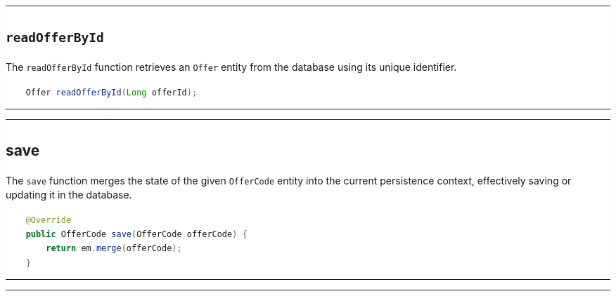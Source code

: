 
</SwmSnippet>

<SwmSnippet path="/core/broadleaf-framework/src/main/java/org/broadleafcommerce/core/offer/dao/OfferDao.java" line="39">

---

## <SwmToken path="core/broadleaf-framework/src/main/java/org/broadleafcommerce/core/offer/dao/OfferDao.java" pos="39:3:3" line-data="    Offer readOfferById(Long offerId);">`readOfferById`</SwmToken>

The <SwmToken path="core/broadleaf-framework/src/main/java/org/broadleafcommerce/core/offer/dao/OfferDao.java" pos="39:3:3" line-data="    Offer readOfferById(Long offerId);">`readOfferById`</SwmToken> function retrieves an <SwmToken path="core/broadleaf-framework/src/main/java/org/broadleafcommerce/core/offer/dao/OfferDao.java" pos="39:1:1" line-data="    Offer readOfferById(Long offerId);">`Offer`</SwmToken> entity from the database using its unique identifier.

```java
    Offer readOfferById(Long offerId);
```

---

</SwmSnippet>

<SwmSnippet path="/core/broadleaf-framework/src/main/java/org/broadleafcommerce/core/offer/dao/OfferCodeDaoImpl.java" line="69">

---

## save

The <SwmToken path="core/broadleaf-framework/src/main/java/org/broadleafcommerce/core/offer/dao/OfferCodeDaoImpl.java" pos="70:5:5" line-data="    public OfferCode save(OfferCode offerCode) {">`save`</SwmToken> function merges the state of the given <SwmToken path="core/broadleaf-framework/src/main/java/org/broadleafcommerce/core/offer/dao/OfferCodeDaoImpl.java" pos="70:3:3" line-data="    public OfferCode save(OfferCode offerCode) {">`OfferCode`</SwmToken> entity into the current persistence context, effectively saving or updating it in the database.

```java
    @Override
    public OfferCode save(OfferCode offerCode) {
        return em.merge(offerCode);
    }
```

---

</SwmSnippet>

<SwmSnippet path="/core/broadleaf-framework/src/main/java/org/broadleafcommerce/core/offer/dao/OfferCodeDaoImpl.java" line="62">

---
